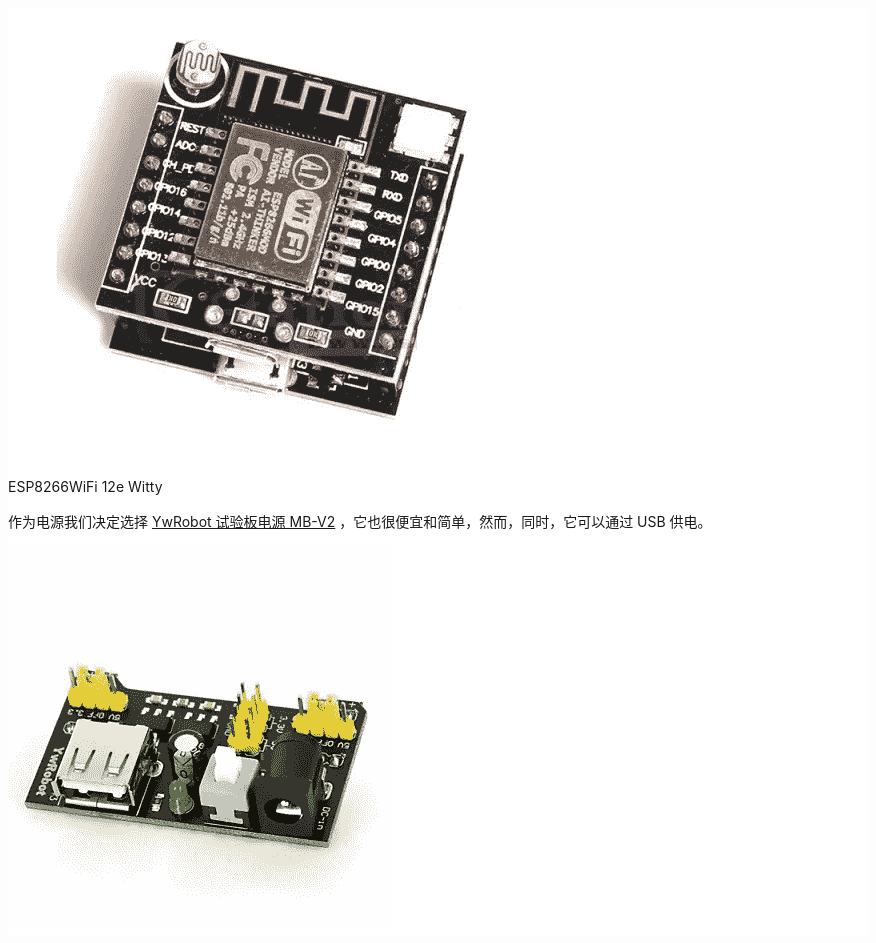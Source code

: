 ![](img/b312f5dd83c37e948da05da320311b74.png)

ESP8266WiFi 12e Witty

作为电源我们决定选择 [YwRobot 试验板电源 MB-V2](https://ru.aliexpress.com/item/Breadboard-Power-Supply-Module-3-3V-5V-MB102-Solderless-Bread-Board-DIY-2012-New-3PCS/708949986.html?spm=a2g0v.search0104.3.9.33fb72c4IvNLX5&ws_ab_test=searchweb0_0,searchweb201602_5_10152_5722813_10151_10065_10344_10068_10342_5722613_10343_5722913_10340_10341_10698_10697_10696_10084_10083_5722713_10618_10307_10301_10059_5723015_10534_308_100031_10103_441_10624_10623_10622_10621_10620_5722513,searchweb201603_25,ppcSwitch_7&algo_expid=38677a45-a8a8-40b5-9eb8-316ef6c37552-1&algo_pvid=38677a45-a8a8-40b5-9eb8-316ef6c37552&transAbTest=ae803_1&priceBeautifyAB=0) ，它也很便宜和简单，然而，同时，它可以通过 USB 供电。

![](img/50132d0260d53c60624bd719608f957e.png)
